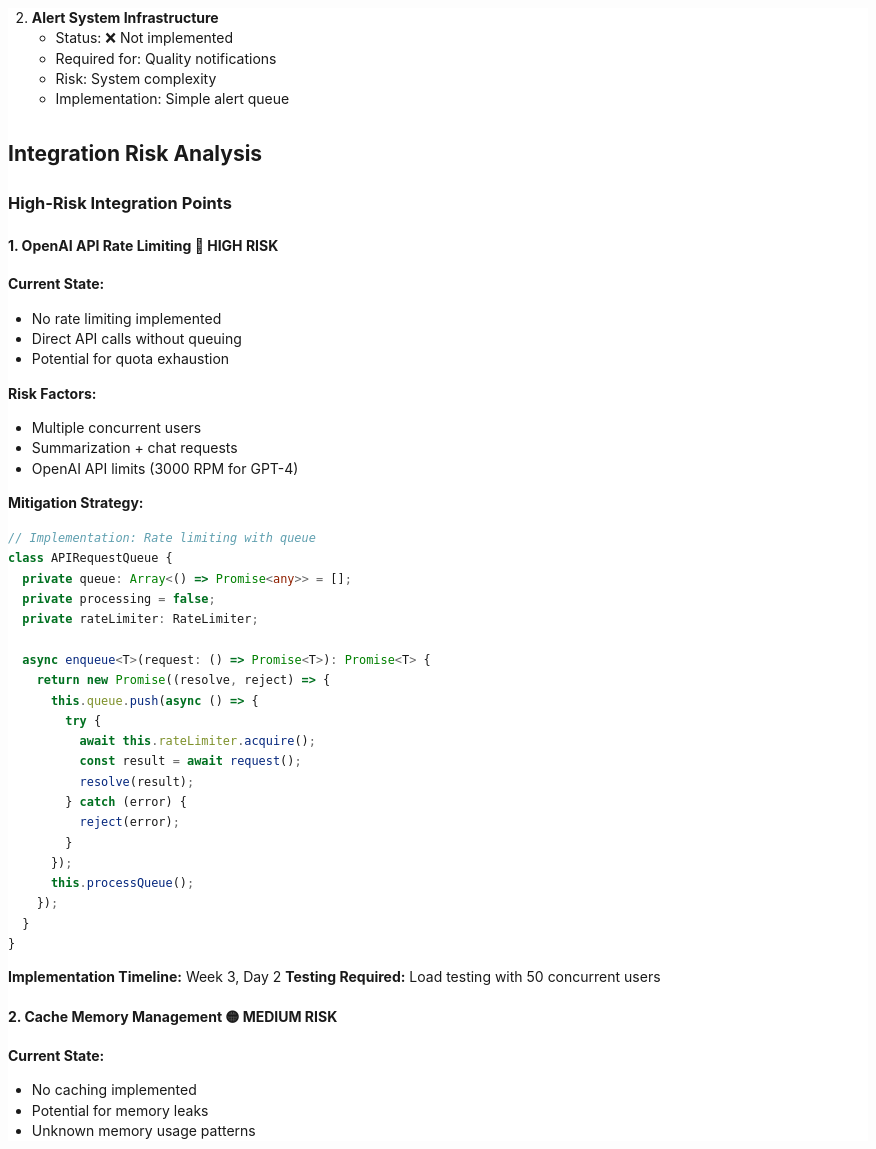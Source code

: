 2. **Alert System Infrastructure**
   - Status: ❌ Not implemented
   - Required for: Quality notifications
   - Risk: System complexity
   - Implementation: Simple alert queue

## Integration Risk Analysis

### High-Risk Integration Points

#### 1. OpenAI API Rate Limiting 🔴 HIGH RISK

**Current State:**
- No rate limiting implemented
- Direct API calls without queuing
- Potential for quota exhaustion

**Risk Factors:**
- Multiple concurrent users
- Summarization + chat requests
- OpenAI API limits (3000 RPM for GPT-4)

**Mitigation Strategy:**
```typescript
// Implementation: Rate limiting with queue
class APIRequestQueue {
  private queue: Array<() => Promise<any>> = [];
  private processing = false;
  private rateLimiter: RateLimiter;

  async enqueue<T>(request: () => Promise<T>): Promise<T> {
    return new Promise((resolve, reject) => {
      this.queue.push(async () => {
        try {
          await this.rateLimiter.acquire();
          const result = await request();
          resolve(result);
        } catch (error) {
          reject(error);
        }
      });
      this.processQueue();
    });
  }
}
```

**Implementation Timeline:** Week 3, Day 2
**Testing Required:** Load testing with 50 concurrent users

#### 2. Cache Memory Management 🟡 MEDIUM RISK

**Current State:**
- No caching implemented
- Potential for memory leaks
- Unknown memory usage patterns
